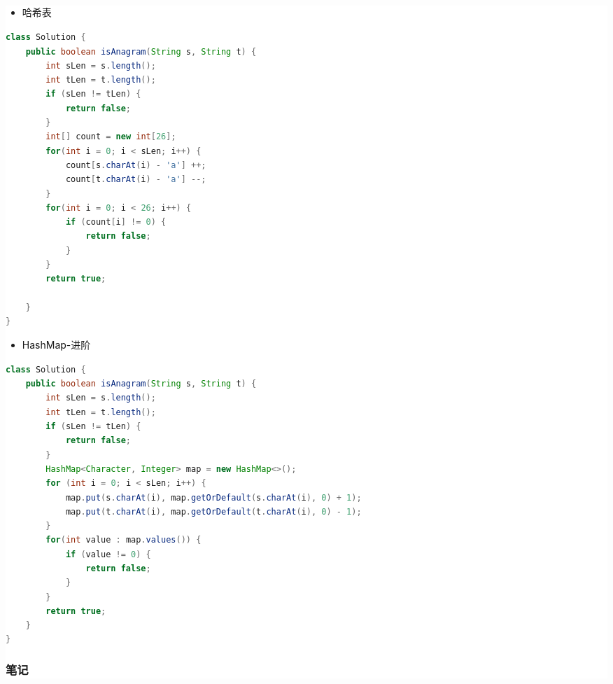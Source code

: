 - 哈希表

```java
class Solution {
    public boolean isAnagram(String s, String t) {
        int sLen = s.length();
        int tLen = t.length();
        if (sLen != tLen) {
            return false;
        }
        int[] count = new int[26];
        for(int i = 0; i < sLen; i++) {
            count[s.charAt(i) - 'a'] ++;
            count[t.charAt(i) - 'a'] --;
        }
        for(int i = 0; i < 26; i++) {
            if (count[i] != 0) {
                return false;
            }
        }
        return true;

    }
}
```

- HashMap-进阶

```java
class Solution {
    public boolean isAnagram(String s, String t) {
        int sLen = s.length();
        int tLen = t.length();
        if (sLen != tLen) {
            return false;
        }
        HashMap<Character, Integer> map = new HashMap<>();
        for (int i = 0; i < sLen; i++) {
            map.put(s.charAt(i), map.getOrDefault(s.charAt(i), 0) + 1);
            map.put(t.charAt(i), map.getOrDefault(t.charAt(i), 0) - 1);
        }
        for(int value : map.values()) {
            if (value != 0) {
                return false;
            }
        }
        return true;
    }
}
```

### 笔记
